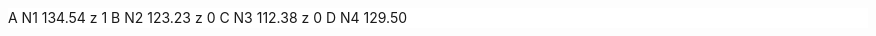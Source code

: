 </td>
</tr>
<tr>
<td style="text-align:center;">
A
</td>
<td style="text-align:center;">
N1
</td>
<td style="text-align:center;">
134.54
</td>
<td style="text-align:center;">
z
</td>
<td style="text-align:center;">
1
</td>
</tr>
<tr>
<td style="text-align:center;">
B
</td>
<td style="text-align:center;">
N2
</td>
<td style="text-align:center;">
123.23
</td>
<td style="text-align:center;">
z
</td>
<td style="text-align:center;">
0
</td>
</tr>
<tr>
<td style="text-align:center;">
C
</td>
<td style="text-align:center;">
N3
</td>
<td style="text-align:center;">
112.38
</td>
<td style="text-align:center;">
z
</td>
<td style="text-align:center;">
0
</td>
</tr>
<tr>
<td style="text-align:center;">
D
</td>
<td style="text-align:center;">
N4
</td>
<td style="text-align:center;">
129.50
</td>
<td style="text-align:center;">